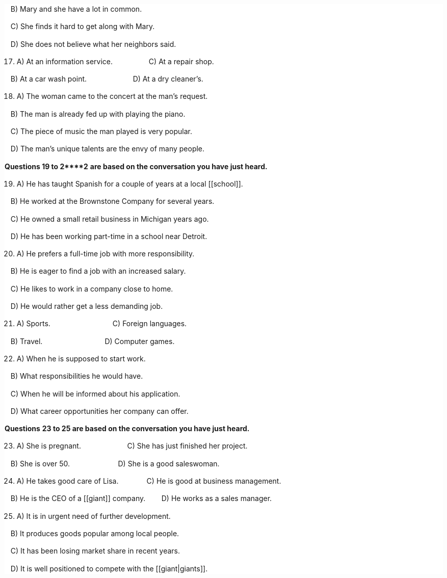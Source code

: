    B) Mary and she have a lot in common.

   C) She finds it hard to get along with Mary.

   D) She does not believe what her neighbors said.

17. A) At an information service.                  C) At a repair shop.

   B) At a car wash point.                       D) At a dry cleaner’s.

18. A) The woman came to the concert at the man’s request.

   B) The man is already fed up with playing the piano.

   C) The piece of music the man played is very popular.

   D) The man’s unique talents are the envy of many people.

**Questions 19 to 2****2** **are based on the conversation you have just heard.**

19. A) He has taught Spanish for a couple of years at a local [[school]].

   B) He worked at the Brownstone Company for several years.

   C) He owned a small retail business in Michigan years ago.

   D) He has been working part-time in a school near Detroit.

20. A) He prefers a full-time job with more responsibility.

   B) He is eager to find a job with an increased salary.

   C) He likes to work in a company close to home.

   D) He would rather get a less demanding job.

21. A) Sports.                               C) Foreign languages.

   B) Travel.                               D) Computer games.

22. A) When he is supposed to start work.

   B) What responsibilities he would have.

   C) When he will be informed about his application.

   D) What career opportunities her company can offer.

**Questions** **23 to 25 are based on the conversation you have just heard.**

23. A) She is pregnant.                       C) She has just finished her project.

   B) She is over 50.                        D) She is a good saleswoman.

24. A) He takes good care of Lisa.              C) He is good at business management.

   B) He is the CEO of a [[giant]] company.        D) He works as a sales manager.

25. A) It is in urgent need of further development.

   B) It produces goods popular among local people.

   C) It has been losing market share in recent years.

   D) It is well positioned to compete with the [[giant|giants]].
